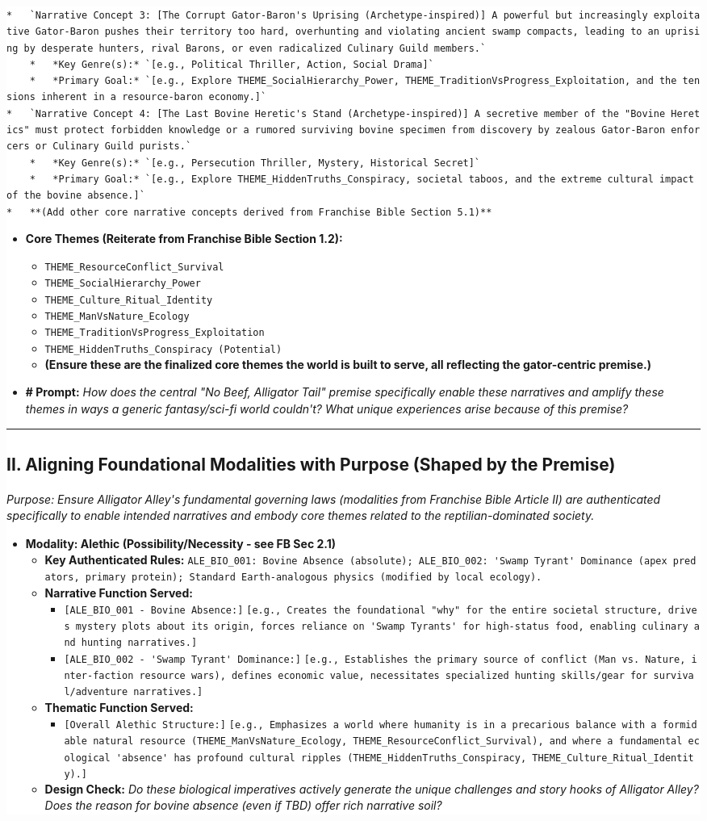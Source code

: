     *   `Narrative Concept 3: [The Corrupt Gator-Baron's Uprising (Archetype-inspired)] A powerful but increasingly exploitative Gator-Baron pushes their territory too hard, overhunting and violating ancient swamp compacts, leading to an uprising by desperate hunters, rival Barons, or even radicalized Culinary Guild members.`
        *   *Key Genre(s):* `[e.g., Political Thriller, Action, Social Drama]`
        *   *Primary Goal:* `[e.g., Explore THEME_SocialHierarchy_Power, THEME_TraditionVsProgress_Exploitation, and the tensions inherent in a resource-baron economy.]`
    *   `Narrative Concept 4: [The Last Bovine Heretic's Stand (Archetype-inspired)] A secretive member of the "Bovine Heretics" must protect forbidden knowledge or a rumored surviving bovine specimen from discovery by zealous Gator-Baron enforcers or Culinary Guild purists.`
        *   *Key Genre(s):* `[e.g., Persecution Thriller, Mystery, Historical Secret]`
        *   *Primary Goal:* `[e.g., Explore THEME_HiddenTruths_Conspiracy, societal taboos, and the extreme cultural impact of the bovine absence.]`
    *   **(Add other core narrative concepts derived from Franchise Bible Section 5.1)**

*   **Core Themes (Reiterate from Franchise Bible Section 1.2):**
    *   `THEME_ResourceConflict_Survival`
    *   `THEME_SocialHierarchy_Power`
    *   `THEME_Culture_Ritual_Identity`
    *   `THEME_ManVsNature_Ecology`
    *   `THEME_TraditionVsProgress_Exploitation`
    *   `THEME_HiddenTruths_Conspiracy (Potential)`
    *   **(Ensure these are the finalized core themes the world is built to serve, all reflecting the gator-centric premise.)**

*   **# Prompt:** *How does the central "No Beef, Alligator Tail" premise *specifically* enable these narratives and amplify these themes in ways a generic fantasy/sci-fi world couldn't? What unique experiences arise *because* of this premise?*

---

## II. Aligning Foundational Modalities with Purpose (Shaped by the Premise)

*Purpose: Ensure Alligator Alley's fundamental governing laws (modalities from Franchise Bible Article II) are authenticated specifically to enable intended narratives and embody core themes related to the reptilian-dominated society.*

*   **Modality: Alethic (Possibility/Necessity - see FB Sec 2.1)**
    *   **Key Authenticated Rules:** `ALE_BIO_001: Bovine Absence (absolute); ALE_BIO_002: 'Swamp Tyrant' Dominance (apex predators, primary protein); Standard Earth-analogous physics (modified by local ecology).`
    *   **Narrative Function Served:**
        *   `[ALE_BIO_001 - Bovine Absence:]` `[e.g., Creates the foundational "why" for the entire societal structure, drives mystery plots about its origin, forces reliance on 'Swamp Tyrants' for high-status food, enabling culinary and hunting narratives.]`
        *   `[ALE_BIO_002 - 'Swamp Tyrant' Dominance:]` `[e.g., Establishes the primary source of conflict (Man vs. Nature, inter-faction resource wars), defines economic value, necessitates specialized hunting skills/gear for survival/adventure narratives.]`
    *   **Thematic Function Served:**
        *   `[Overall Alethic Structure:]` `[e.g., Emphasizes a world where humanity is in a precarious balance with a formidable natural resource (THEME_ManVsNature_Ecology, THEME_ResourceConflict_Survival), and where a fundamental ecological 'absence' has profound cultural ripples (THEME_HiddenTruths_Conspiracy, THEME_Culture_Ritual_Identity).]`
    *   **Design Check:** *Do these biological imperatives actively *generate* the unique challenges and story hooks of Alligator Alley? Does the *reason* for bovine absence (even if TBD) offer rich narrative soil?*

